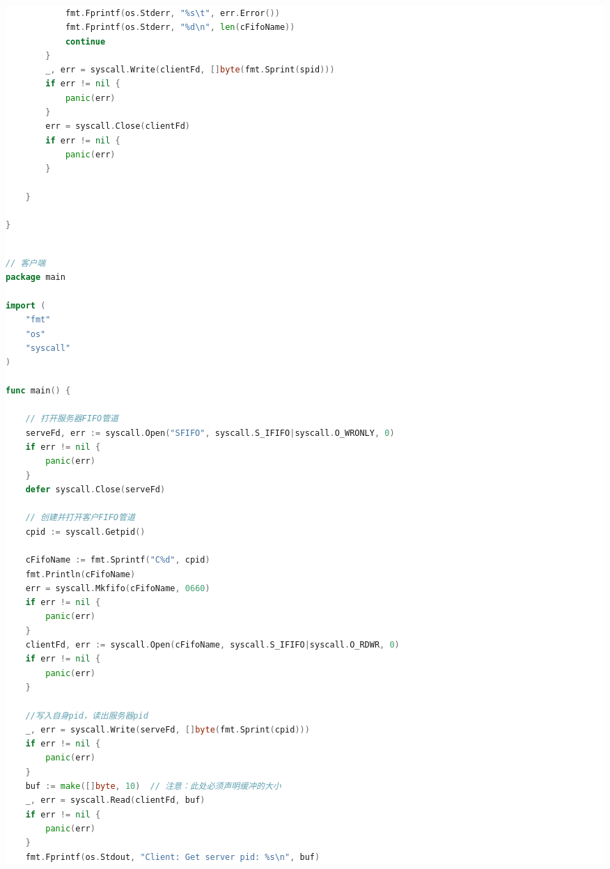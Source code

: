 ```go
			fmt.Fprintf(os.Stderr, "%s\t", err.Error())
			fmt.Fprintf(os.Stderr, "%d\n", len(cFifoName))
			continue
		}
		_, err = syscall.Write(clientFd, []byte(fmt.Sprint(spid)))
		if err != nil {
			panic(err)
		}
		err = syscall.Close(clientFd)
		if err != nil {
			panic(err)
		}

	}

}

```

```go

// 客户端
package main

import (
	"fmt"
	"os"
	"syscall"
)

func main() {

	// 打开服务器FIFO管道
	serveFd, err := syscall.Open("SFIFO", syscall.S_IFIFO|syscall.O_WRONLY, 0)
	if err != nil {
		panic(err)
	}
	defer syscall.Close(serveFd)

	// 创建并打开客户FIFO管道
	cpid := syscall.Getpid()

	cFifoName := fmt.Sprintf("C%d", cpid)
	fmt.Println(cFifoName)
	err = syscall.Mkfifo(cFifoName, 0660)
	if err != nil {
		panic(err)
	}
	clientFd, err := syscall.Open(cFifoName, syscall.S_IFIFO|syscall.O_RDWR, 0)
	if err != nil {
		panic(err)
	}

	//写入自身pid，读出服务器pid
	_, err = syscall.Write(serveFd, []byte(fmt.Sprint(cpid)))
	if err != nil {
		panic(err)
	}
	buf := make([]byte, 10)  // 注意：此处必须声明缓冲的大小
	_, err = syscall.Read(clientFd, buf)
	if err != nil {
		panic(err)
	}
	fmt.Fprintf(os.Stdout, "Client: Get server pid: %s\n", buf)
```
